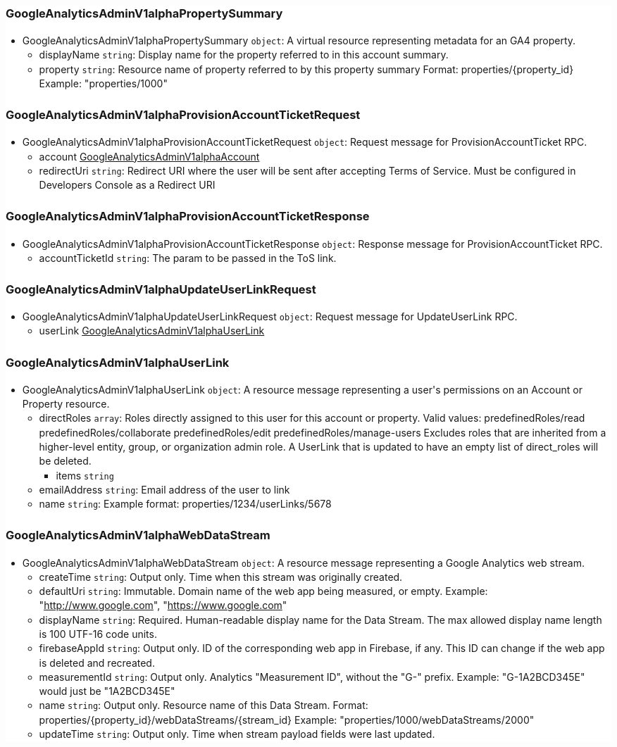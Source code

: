 ### GoogleAnalyticsAdminV1alphaPropertySummary
* GoogleAnalyticsAdminV1alphaPropertySummary `object`: A virtual resource representing metadata for an GA4 property.
  * displayName `string`: Display name for the property referred to in this account summary.
  * property `string`: Resource name of property referred to by this property summary Format: properties/{property_id} Example: "properties/1000"

### GoogleAnalyticsAdminV1alphaProvisionAccountTicketRequest
* GoogleAnalyticsAdminV1alphaProvisionAccountTicketRequest `object`: Request message for ProvisionAccountTicket RPC.
  * account [GoogleAnalyticsAdminV1alphaAccount](#googleanalyticsadminv1alphaaccount)
  * redirectUri `string`: Redirect URI where the user will be sent after accepting Terms of Service. Must be configured in Developers Console as a Redirect URI

### GoogleAnalyticsAdminV1alphaProvisionAccountTicketResponse
* GoogleAnalyticsAdminV1alphaProvisionAccountTicketResponse `object`: Response message for ProvisionAccountTicket RPC.
  * accountTicketId `string`: The param to be passed in the ToS link.

### GoogleAnalyticsAdminV1alphaUpdateUserLinkRequest
* GoogleAnalyticsAdminV1alphaUpdateUserLinkRequest `object`: Request message for UpdateUserLink RPC.
  * userLink [GoogleAnalyticsAdminV1alphaUserLink](#googleanalyticsadminv1alphauserlink)

### GoogleAnalyticsAdminV1alphaUserLink
* GoogleAnalyticsAdminV1alphaUserLink `object`: A resource message representing a user's permissions on an Account or Property resource.
  * directRoles `array`: Roles directly assigned to this user for this account or property. Valid values: predefinedRoles/read predefinedRoles/collaborate predefinedRoles/edit predefinedRoles/manage-users Excludes roles that are inherited from a higher-level entity, group, or organization admin role. A UserLink that is updated to have an empty list of direct_roles will be deleted.
    * items `string`
  * emailAddress `string`: Email address of the user to link
  * name `string`: Example format: properties/1234/userLinks/5678

### GoogleAnalyticsAdminV1alphaWebDataStream
* GoogleAnalyticsAdminV1alphaWebDataStream `object`: A resource message representing a Google Analytics web stream.
  * createTime `string`: Output only. Time when this stream was originally created.
  * defaultUri `string`: Immutable. Domain name of the web app being measured, or empty. Example: "http://www.google.com", "https://www.google.com"
  * displayName `string`: Required. Human-readable display name for the Data Stream. The max allowed display name length is 100 UTF-16 code units.
  * firebaseAppId `string`: Output only. ID of the corresponding web app in Firebase, if any. This ID can change if the web app is deleted and recreated.
  * measurementId `string`: Output only. Analytics "Measurement ID", without the "G-" prefix. Example: "G-1A2BCD345E" would just be "1A2BCD345E"
  * name `string`: Output only. Resource name of this Data Stream. Format: properties/{property_id}/webDataStreams/{stream_id} Example: "properties/1000/webDataStreams/2000"
  * updateTime `string`: Output only. Time when stream payload fields were last updated.

